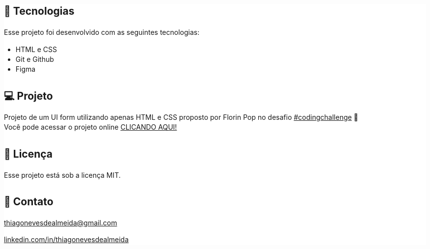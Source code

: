 ## 🚀 Tecnologias

Esse projeto foi desenvolvido com as seguintes tecnologias:

- HTML e CSS
- Git e Github
- Figma

## 💻 Projeto

Projeto de um UI form utilizando apenas HTML e CSS proposto por Florin Pop no desafio [#codingchallenge](https://twitter.com/florinpop1705/status/1599061607442571265) 🚀  
Você pode acessar o projeto online [CLICANDO AQUI!](https://thiagonevesalmeida.github.io/ui-form/)


## 📝 Licença

Esse projeto está sob a licença MIT.

## 📨 Contato

thiagonevesdealmeida@gmail.com

[linkedin.com/in/thiagonevesdealmeida](https://www.linkedin.com/in/thiagonevesdealmeida/) 